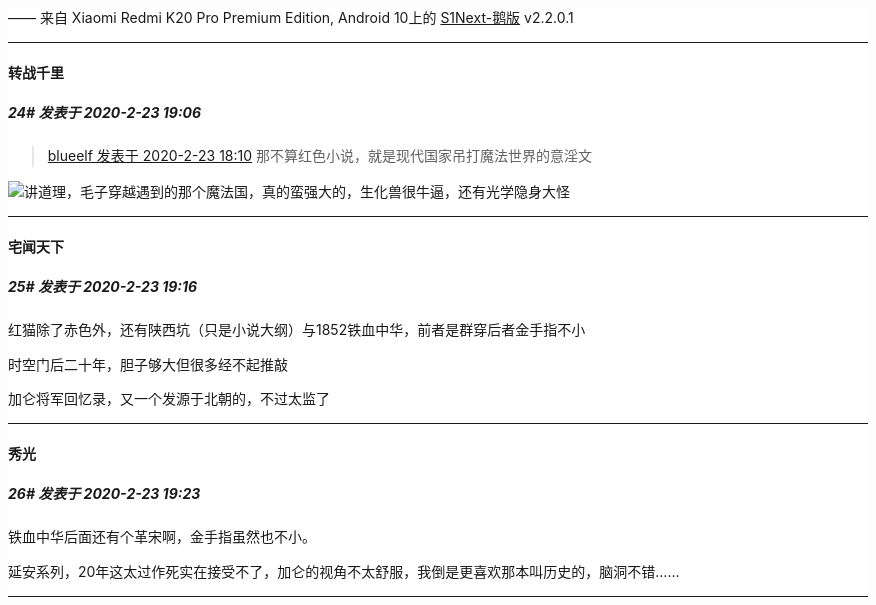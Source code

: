 —— 来自 Xiaomi Redmi K20 Pro Premium Edition, Android 10上的 [S1Next-鹅版](https://github.com/ykrank/S1-Next/releases) v2.2.0.1







-----

####  转战千里  
##### 24#       发表于 2020-2-23 19:06



<blockquote><a href="httphttps://bbs.saraba1st.com/2b/forum.php?mod=redirect&amp;goto=findpost&amp;pid=46500722&amp;ptid=1915318" target="_blank">blueelf 发表于 2020-2-23 18:10</a>
那不算红色小说，就是现代国家吊打魔法世界的意淫文</blockquote>
<img src="https://static.saraba1st.com/image/smiley/face2017/002.png" referrerpolicy="no-referrer">讲道理，毛子穿越遇到的那个魔法国，真的蛮强大的，生化兽很牛逼，还有光学隐身大怪







-----

####  宅闻天下  
##### 25#       发表于 2020-2-23 19:16




红猫除了赤色外，还有陕西坑（只是小说大纲）与1852铁血中华，前者是群穿后者金手指不小

时空门后二十年，胆子够大但很多经不起推敲

加仑将军回忆录，又一个发源于北朝的，不过太监了








-----

####  秀光  
##### 26#       发表于 2020-2-23 19:23




铁血中华后面还有个革宋啊，金手指虽然也不小。


延安系列，20年这太过作死实在接受不了，加仑的视角不太舒服，我倒是更喜欢那本叫历史的，脑洞不错……







-----
